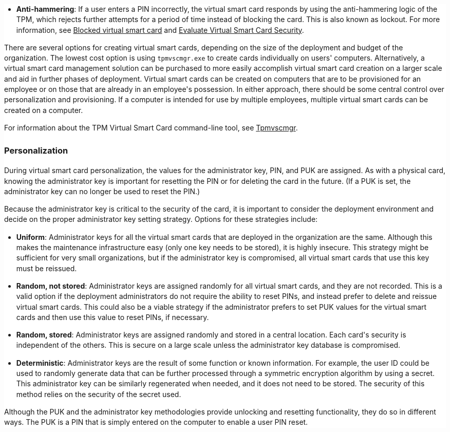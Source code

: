 - **Anti-hammering**: If a user enters a PIN incorrectly, the virtual smart card responds by using the anti-hammering logic of the TPM, which rejects further attempts for a period of time instead of blocking the card. This is also known as lockout.
    For more information, see [Blocked virtual smart card](#blocked-virtual-smart-card) and [Evaluate Virtual Smart Card Security](virtual-smart-card-evaluate-security.md). 

There are several options for creating virtual smart cards, depending on the size of the deployment and budget of the organization. The lowest cost option is using `tpmvscmgr.exe` to create cards individually on users' computers. Alternatively, a virtual smart card management solution can be purchased to more easily accomplish virtual smart card creation on a larger scale and aid in further phases of deployment. Virtual smart cards can be created on computers that are to be provisioned for an employee or on those that are already in an employee's possession. In either approach, there should be some central control over personalization and provisioning. If a computer is intended for use by multiple employees, multiple virtual smart cards can be created on a computer.

For information about the TPM Virtual Smart Card command-line tool, see [Tpmvscmgr](virtual-smart-card-tpmvscmgr.md).

### Personalization

During virtual smart card personalization, the values for the administrator key, PIN, and PUK are assigned. As with a physical card, knowing the administrator key is important for resetting the PIN or for deleting the card in the future. (If a PUK is set, the administrator key can no longer be used to reset the PIN.)

Because the administrator key is critical to the security of the card, it is important to consider the deployment environment and decide on the proper administrator key setting strategy. Options for these strategies include:

- **Uniform**: Administrator keys for all the virtual smart cards that are deployed in the organization are the same. Although this makes the maintenance infrastructure easy (only one key needs to be stored), it is highly insecure. This strategy might be sufficient for very small organizations, but if the administrator key is compromised, all virtual smart cards that use this key must be reissued.

- **Random, not stored**: Administrator keys are assigned randomly for all virtual smart cards, and they are not recorded. This is a valid option if the deployment administrators do not require the ability to reset PINs, and instead prefer to delete and reissue virtual smart cards. This could also be a viable strategy if the administrator prefers to set PUK values for the virtual smart cards and then use this value to reset PINs, if necessary.

- **Random, stored**: Administrator keys are assigned randomly and stored in a central location. Each card's security is independent of the others. This is secure on a large scale unless the administrator key database is compromised.

-   **Deterministic**: Administrator keys are the result of some function or known information. For example, the user ID could be used to randomly generate data that can be further processed through a symmetric encryption algorithm by using a secret. This administrator key can be similarly regenerated when needed, and it does not need to be stored. The security of this method relies on the security of the secret used.

Although the PUK and the administrator key methodologies provide unlocking and resetting functionality, they do so in different ways. The PUK is a PIN that is simply entered on the computer to enable a user PIN reset.
